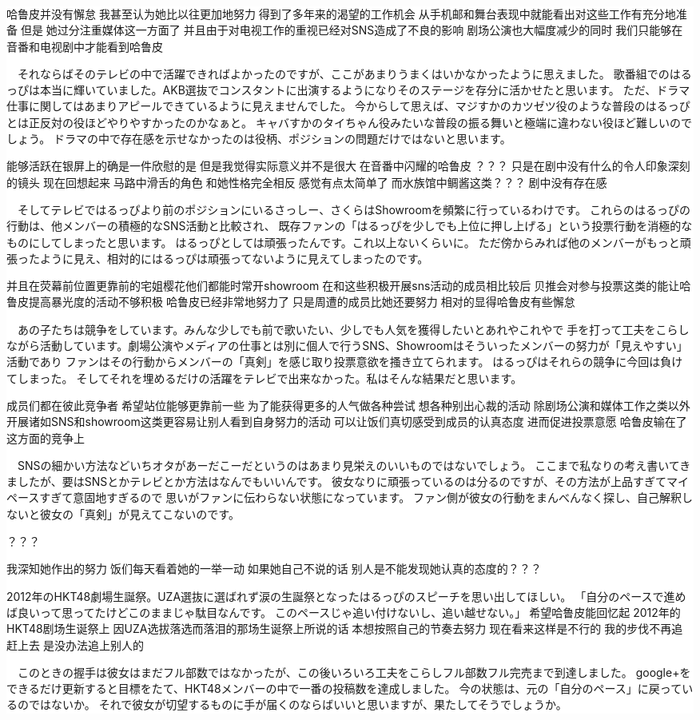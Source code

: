 哈鲁皮并没有懈怠 我甚至认为她比以往更加地努力
得到了多年来的渴望的工作机会 从手机邮和舞台表现中就能看出对这些工作有充分地准备
但是 她过分注重媒体这一方面了 并且由于对电视工作的重视已经对SNS造成了不良的影响 剧场公演也大幅度减少的同时
我们只能够在音番和电视剧中才能看到哈鲁皮


　それならばそのテレビの中で活躍できればよかったのですが、ここがあまりうまくはいかなかったように思えました。 歌番組でのはるっぴは本当に輝いていました。AKB選抜でコンスタントに出演するようになりそのステージを存分に活かせたと思います。 ただ、ドラマ仕事に関してはあまりアピールできているように見えませんでした。 今からして思えば、マジすかのカツゼツ役のような普段のはるっぴとは正反対の役ほどやりやすかったのかなぁと。 キャバすかのタイちゃん役みたいな普段の振る舞いと極端に違わない役ほど難しいのでしょう。 ドラマの中で存在感を示せなかったのは役柄、ポジションの問題だけではないと思います。

能够活跃在银屏上的确是一件欣慰的是 但是我觉得实际意义并不是很大
在音番中闪耀的哈鲁皮 ？？？
只是在剧中没有什么的令人印象深刻的镜头
现在回想起来 马路中滑舌的角色 和她性格完全相反 感觉有点太简单了 而水族馆中鲷酱这类？？？
剧中没有存在感



　そしてテレビではるっぴより前のポジションにいるさっしー、さくらはShowroomを頻繁に行っているわけです。 これらのはるっぴの行動は、他メンバーの積極的なSNS活動と比較され、 既存ファンの「はるっぴを少しでも上位に押し上げる」という投票行動を消極的なものにしてしまったと思います。 はるっぴとしては頑張ったんです。これ以上ないくらいに。 ただ傍からみれば他のメンバーがもっと頑張ったように見え、相対的にはるっぴは頑張ってないように見えてしまったのです。

并且在荧幕前位置更靠前的宅姐樱花他们都能时常开showroom
在和这些积极开展sns活动的成员相比较后 贝推会对参与投票这类的能让哈鲁皮提高暴光度的活动不够积极
哈鲁皮已经非常地努力了
只是周遭的成员比她还要努力 相对的显得哈鲁皮有些懈怠



　あの子たちは競争をしています。みんな少しでも前で歌いたい、少しでも人気を獲得したいとあれやこれやで 手を打って工夫をこらしながら活動しています。劇場公演やメディアの仕事とは別に個人で行うSNS、Showroomはそういったメンバーの努力が「見えやすい」活動であり ファンはその行動からメンバーの「真剣」を感じ取り投票意欲を搔き立てられます。 はるっぴはそれらの競争に今回は負けてしまった。 そしてそれを埋めるだけの活躍をテレビで出来なかった。私はそんな結果だと思います。

成员们都在彼此竞争者 希望站位能够更靠前一些 为了能获得更多的人气做各种尝试 想各种别出心裁的活动
除剧场公演和媒体工作之类以外 开展诸如SNS和showroom这类更容易让别人看到自身努力的活动 可以让饭们真切感受到成员的认真态度 进而促进投票意愿
哈鲁皮输在了这方面的竞争上




　SNSの細かい方法などいちオタがあーだこーだというのはあまり見栄えのいいものではないでしょう。 ここまで私なりの考え書いてきましたが、要はSNSとかテレビとか方法はなんでもいいんです。 彼女なりに頑張っているのは分るのですが、その方法が上品すぎてマイペースすぎて意固地すぎるので 思いがファンに伝わらない状態になっています。 ファン側が彼女の行動をまんべんなく探し、自己解釈しないと彼女の「真剣」が見えてこないのです。

？？？

我深知她作出的努力 
饭们每天看着她的一举一动 如果她自己不说的话 别人是不能发现她认真的态度的？？？

 2012年のHKT48劇場生誕祭。UZA選抜に選ばれず涙の生誕祭となったはるっぴのスピーチを思い出してほしい。
「自分のペースで進めば良いって思ってたけどこのままじゃ駄目なんです。
このペースじゃ追い付けないし、追い越せない。」
希望哈鲁皮能回忆起 2012年的HKT48剧场生诞祭上 因UZA选拔落选而落泪的那场生诞祭上所说的话
本想按照自己的节奏去努力 现在看来这样是不行的 我的步伐不再追赶上去 是没办法追上别人的




　このときの握手は彼女はまだフル部数ではなかったが、この後いろいろ工夫をこらしフル部数フル完売まで到達しました。 google+をできるだけ更新すると目標をたて、HKT48メンバーの中で一番の投稿数を達成しました。 今の状態は、元の「自分のペース」に戻っているのではないか。 それで彼女が切望するものに手が届くのならばいいと思いますが、果たしてそうでしょうか。
